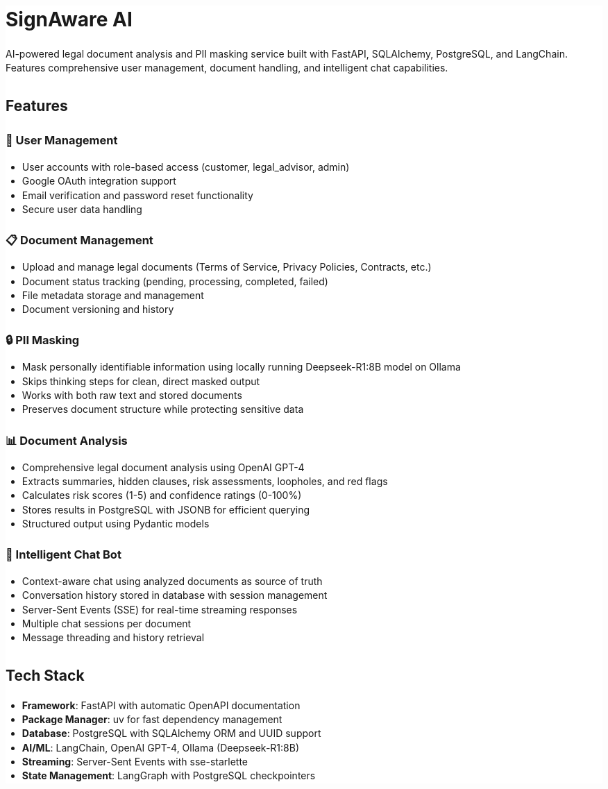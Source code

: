 # SignAware AI

AI-powered legal document analysis and PII masking service built with FastAPI, SQLAlchemy, PostgreSQL, and LangChain. Features comprehensive user management, document handling, and intelligent chat capabilities.

## Features

### 👤 User Management

- User accounts with role-based access (customer, legal_advisor, admin)
- Google OAuth integration support
- Email verification and password reset functionality
- Secure user data handling

### 📋 Document Management

- Upload and manage legal documents (Terms of Service, Privacy Policies, Contracts, etc.)
- Document status tracking (pending, processing, completed, failed)
- File metadata storage and management
- Document versioning and history

### 🔒 PII Masking

- Mask personally identifiable information using locally running Deepseek-R1:8B model on Ollama
- Skips thinking steps for clean, direct masked output
- Works with both raw text and stored documents
- Preserves document structure while protecting sensitive data

### 📊 Document Analysis

- Comprehensive legal document analysis using OpenAI GPT-4
- Extracts summaries, hidden clauses, risk assessments, loopholes, and red flags
- Calculates risk scores (1-5) and confidence ratings (0-100%)
- Stores results in PostgreSQL with JSONB for efficient querying
- Structured output using Pydantic models

### 💬 Intelligent Chat Bot

- Context-aware chat using analyzed documents as source of truth
- Conversation history stored in database with session management
- Server-Sent Events (SSE) for real-time streaming responses
- Multiple chat sessions per document
- Message threading and history retrieval

## Tech Stack

- **Framework**: FastAPI with automatic OpenAPI documentation
- **Package Manager**: uv for fast dependency management
- **Database**: PostgreSQL with SQLAlchemy ORM and UUID support
- **AI/ML**: LangChain, OpenAI GPT-4, Ollama (Deepseek-R1:8B)
- **Streaming**: Server-Sent Events with sse-starlette
- **State Management**: LangGraph with PostgreSQL checkpointers
